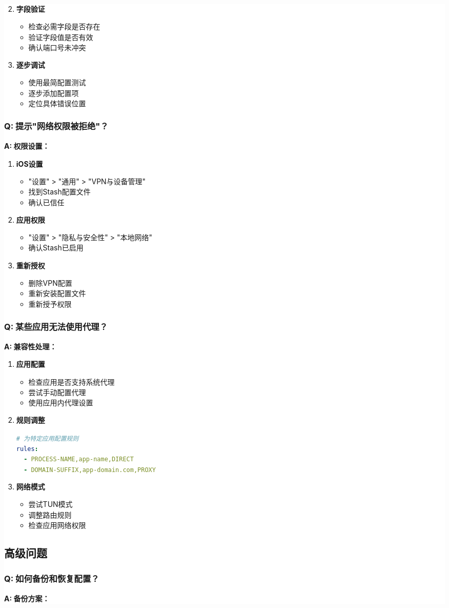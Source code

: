 2. **字段验证**
   - 检查必需字段是否存在
   - 验证字段值是否有效
   - 确认端口号未冲突

3. **逐步调试**
   - 使用最简配置测试
   - 逐步添加配置项
   - 定位具体错误位置

### Q: 提示"网络权限被拒绝"？

**A: 权限设置：**

1. **iOS设置**
   - "设置" > "通用" > "VPN与设备管理"
   - 找到Stash配置文件
   - 确认已信任

2. **应用权限**
   - "设置" > "隐私与安全性" > "本地网络"
   - 确认Stash已启用

3. **重新授权**
   - 删除VPN配置
   - 重新安装配置文件
   - 重新授予权限

### Q: 某些应用无法使用代理？

**A: 兼容性处理：**

1. **应用配置**
   - 检查应用是否支持系统代理
   - 尝试手动配置代理
   - 使用应用内代理设置

2. **规则调整**
   ```yaml
   # 为特定应用配置规则
   rules:
     - PROCESS-NAME,app-name,DIRECT
     - DOMAIN-SUFFIX,app-domain.com,PROXY
   ```

3. **网络模式**
   - 尝试TUN模式
   - 调整路由规则
   - 检查应用网络权限

## 高级问题

### Q: 如何备份和恢复配置？

**A: 备份方案：**
